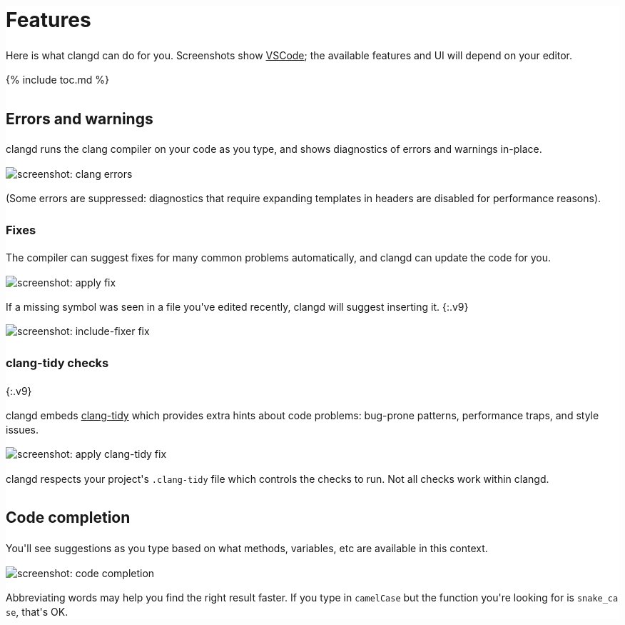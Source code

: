 # Features

Here is what clangd can do for you.
Screenshots show [VSCode](https://code.visualstudio.com/); the available
features and UI will depend on your editor.

{% include toc.md %}

## Errors and warnings

clangd runs the clang compiler on your code as you type, and shows diagnostics
of errors and warnings in-place.

![screenshot: clang errors](screenshots/errors.png)

(Some errors are suppressed: diagnostics that require expanding templates in
headers are disabled for performance reasons).

### Fixes

The compiler can suggest fixes for many common problems automatically, and
clangd can update the code for you.

![screenshot: apply fix](screenshots/apply_fix.gif)

If a missing symbol was seen in a file you've edited recently, clangd will
suggest inserting it.
{:.v9}

![screenshot: include-fixer fix](screenshots/include_fixer_fix.png)

### clang-tidy checks
{:.v9}

clangd embeds [clang-tidy](https://clang.llvm.org/extra/clang-tidy/) which
provides extra hints about code problems: bug-prone patterns, performance traps,
and style issues.

![screenshot: apply clang-tidy fix](screenshots/apply_clang_tidy_fix.gif)

clangd respects your project's `.clang-tidy` file which controls the checks to
run. Not all checks work within clangd.


## Code completion

You'll see suggestions as you type based on what methods, variables, etc are
available in this context.

![screenshot: code completion](screenshots/code_completion.png)

Abbreviating words may help you find the right result faster. If you type in
`camelCase` but the function you're looking for is `snake_case`, that's OK.
